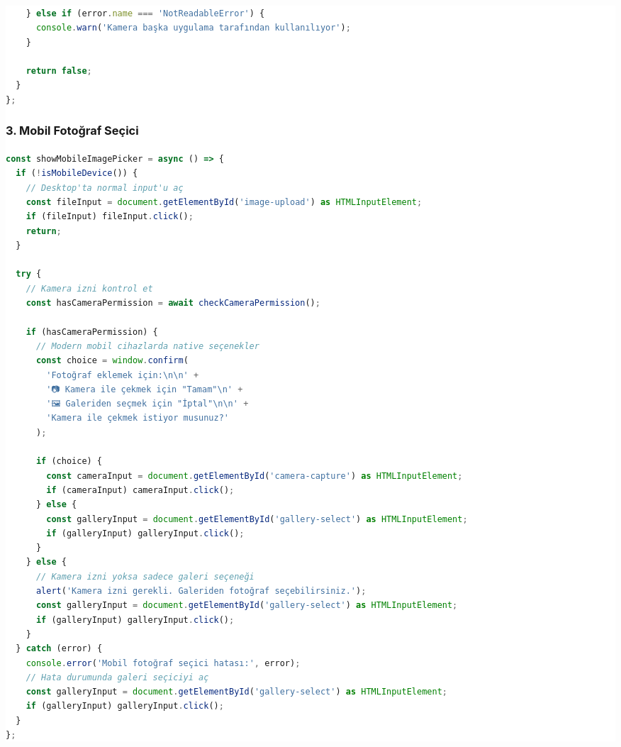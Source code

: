 ```typescript
    } else if (error.name === 'NotReadableError') {
      console.warn('Kamera başka uygulama tarafından kullanılıyor');
    }
    
    return false;
  }
};
```

### 3. **Mobil Fotoğraf Seçici**
```typescript
const showMobileImagePicker = async () => {
  if (!isMobileDevice()) {
    // Desktop'ta normal input'u aç
    const fileInput = document.getElementById('image-upload') as HTMLInputElement;
    if (fileInput) fileInput.click();
    return;
  }

  try {
    // Kamera izni kontrol et
    const hasCameraPermission = await checkCameraPermission();
    
    if (hasCameraPermission) {
      // Modern mobil cihazlarda native seçenekler
      const choice = window.confirm(
        'Fotoğraf eklemek için:\n\n' +
        '📷 Kamera ile çekmek için "Tamam"\n' +
        '🖼️ Galeriden seçmek için "İptal"\n\n' +
        'Kamera ile çekmek istiyor musunuz?'
      );
      
      if (choice) {
        const cameraInput = document.getElementById('camera-capture') as HTMLInputElement;
        if (cameraInput) cameraInput.click();
      } else {
        const galleryInput = document.getElementById('gallery-select') as HTMLInputElement;
        if (galleryInput) galleryInput.click();
      }
    } else {
      // Kamera izni yoksa sadece galeri seçeneği
      alert('Kamera izni gerekli. Galeriden fotoğraf seçebilirsiniz.');
      const galleryInput = document.getElementById('gallery-select') as HTMLInputElement;
      if (galleryInput) galleryInput.click();
    }
  } catch (error) {
    console.error('Mobil fotoğraf seçici hatası:', error);
    // Hata durumunda galeri seçiciyi aç
    const galleryInput = document.getElementById('gallery-select') as HTMLInputElement;
    if (galleryInput) galleryInput.click();
  }
};
```
